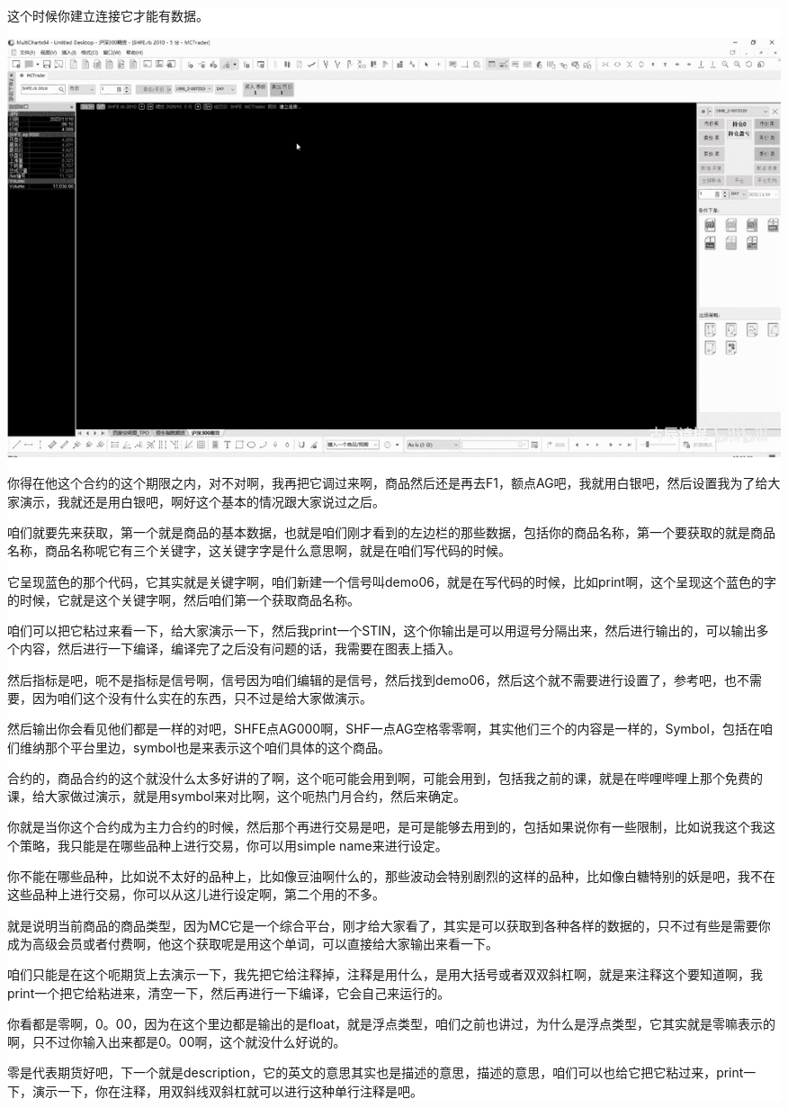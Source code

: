 这个时候你建立连接它才能有数据。

![](img/3b88a483b5c98be6e5450adee5cd8f0f_13.png)

你得在他这个合约的这个期限之内，对不对啊，我再把它调过来啊，商品然后还是再去F1，额点AG吧，我就用白银吧，然后设置我为了给大家演示，我就还是用白银吧，啊好这个基本的情况跟大家说过之后。

咱们就要先来获取，第一个就是商品的基本数据，也就是咱们刚才看到的左边栏的那些数据，包括你的商品名称，第一个要获取的就是商品名称，商品名称呢它有三个关键字，这关键字字是什么意思啊，就是在咱们写代码的时候。

它呈现蓝色的那个代码，它其实就是关键字啊，咱们新建一个信号叫demo06，就是在写代码的时候，比如print啊，这个呈现这个蓝色的字的时候，它就是这个关键字啊，然后咱们第一个获取商品名称。

咱们可以把它粘过来看一下，给大家演示一下，然后我print一个STIN，这个你输出是可以用逗号分隔出来，然后进行输出的，可以输出多个内容，然后进行一下编译，编译完了之后没有问题的话，我需要在图表上插入。

然后指标是吧，呃不是指标是信号啊，信号因为咱们编辑的是信号，然后找到demo06，然后这个就不需要进行设置了，参考吧，也不需要，因为咱们这个没有什么实在的东西，只不过是给大家做演示。

然后输出你会看见他们都是一样的对吧，SHFE点AG000啊，SHF一点AG空格零零啊，其实他们三个的内容是一样的，Symbol，包括在咱们维纳那个平台里边，symbol也是来表示这个咱们具体的这个商品。

合约的，商品合约的这个就没什么太多好讲的了啊，这个呃可能会用到啊，可能会用到，包括我之前的课，就是在哔哩哔哩上那个免费的课，给大家做过演示，就是用symbol来对比啊，这个呃热门月合约，然后来确定。

你就是当你这个合约成为主力合约的时候，然后那个再进行交易是吧，是可是能够去用到的，包括如果说你有一些限制，比如说我这个我这个策略，我只能是在哪些品种上进行交易，你可以用simple name来进行设定。

你不能在哪些品种，比如说不太好的品种上，比如像豆油啊什么的，那些波动会特别剧烈的这样的品种，比如像白糖特别的妖是吧，我不在这些品种上进行交易，你可以从这儿进行设定啊，第二个用的不多。

就是说明当前商品的商品类型，因为MC它是一个综合平台，刚才给大家看了，其实是可以获取到各种各样的数据的，只不过有些是需要你成为高级会员或者付费啊，他这个获取呢是用这个单词，可以直接给大家输出来看一下。

咱们只能是在这个呃期货上去演示一下，我先把它给注释掉，注释是用什么，是用大括号或者双双斜杠啊，就是来注释这个要知道啊，我print一个把它给粘进来，清空一下，然后再进行一下编译，它会自己来运行的。

你看都是零啊，0。00，因为在这个里边都是输出的是float，就是浮点类型，咱们之前也讲过，为什么是浮点类型，它其实就是零嘛表示的啊，只不过你输入出来都是0。00啊，这个就没什么好说的。

零是代表期货好吧，下一个就是description，它的英文的意思其实也是描述的意思，描述的意思，咱们可以也给它把它粘过来，print一下，演示一下，你在注释，用双斜线双斜杠就可以进行这种单行注释是吧。
